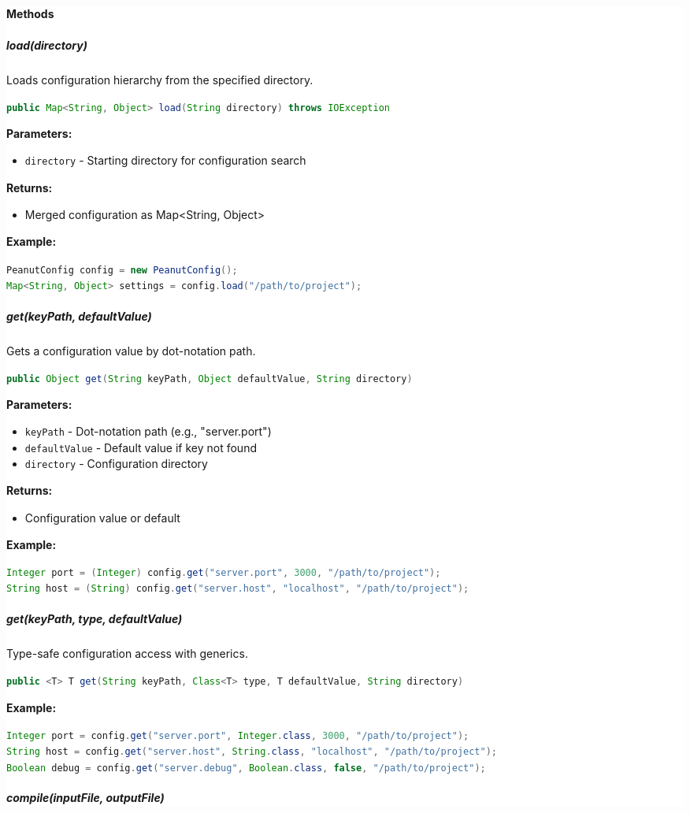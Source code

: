 #### Methods

##### load(directory)

Loads configuration hierarchy from the specified directory.

```java
public Map<String, Object> load(String directory) throws IOException
```

**Parameters:**
- `directory` - Starting directory for configuration search

**Returns:**
- Merged configuration as Map<String, Object>

**Example:**
```java
PeanutConfig config = new PeanutConfig();
Map<String, Object> settings = config.load("/path/to/project");
```

##### get(keyPath, defaultValue)

Gets a configuration value by dot-notation path.

```java
public Object get(String keyPath, Object defaultValue, String directory)
```

**Parameters:**
- `keyPath` - Dot-notation path (e.g., "server.port")
- `defaultValue` - Default value if key not found
- `directory` - Configuration directory

**Returns:**
- Configuration value or default

**Example:**
```java
Integer port = (Integer) config.get("server.port", 3000, "/path/to/project");
String host = (String) config.get("server.host", "localhost", "/path/to/project");
```

##### get(keyPath, type, defaultValue)

Type-safe configuration access with generics.

```java
public <T> T get(String keyPath, Class<T> type, T defaultValue, String directory)
```

**Example:**
```java
Integer port = config.get("server.port", Integer.class, 3000, "/path/to/project");
String host = config.get("server.host", String.class, "localhost", "/path/to/project");
Boolean debug = config.get("server.debug", Boolean.class, false, "/path/to/project");
```

##### compile(inputFile, outputFile)
